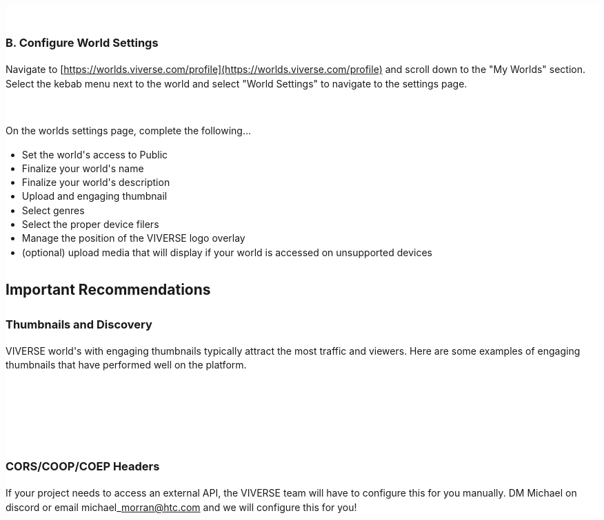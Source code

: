 <figure><img src=".gitbook/assets/Screenshot 2025-08-26 at 4.05.14 PM.png" alt="" width="563"><figcaption></figcaption></figure>

### B. Configure World Settings

Navigate to [https://worlds.viverse.com/profile](https://worlds.viverse.com/profile) and scroll down to the "My Worlds" section. Select the kebab menu next to the world and select "World Settings" to navigate to the settings page.

<figure><img src=".gitbook/assets/Screenshot 2025-08-26 at 4.20.01 PM.png" alt="" width="563"><figcaption></figcaption></figure>

On the worlds settings page, complete the following...

* Set the world's access to Public
* Finalize your world's name
* Finalize your world's description
* Upload and engaging thumbnail
* Select genres
* Select the proper device filers
* Manage the position of the VIVERSE logo overlay
* (optional) upload media that will display if your world is accessed on unsupported devices

## Important Recommendations

### Thumbnails and Discovery

VIVERSE world's with engaging thumbnails typically attract the most traffic and viewers. Here are some examples of engaging thumbnails that have performed well on the platform.

<figure><img src=".gitbook/assets/Screenshot 2025-08-26 at 4.26.18 PM.png" alt="" width="375"><figcaption></figcaption></figure>

<figure><img src=".gitbook/assets/Screenshot 2025-08-26 at 4.26.39 PM.png" alt="" width="375"><figcaption></figcaption></figure>

<figure><img src=".gitbook/assets/Screenshot 2025-08-26 at 4.27.16 PM.png" alt="" width="375"><figcaption></figcaption></figure>

### CORS/COOP/COEP Headers

If your project needs to access an external API, the VIVERSE team will have to configure this for you manually. DM Michael on discord or email michael\_morran@htc.com and we will configure this for you!
